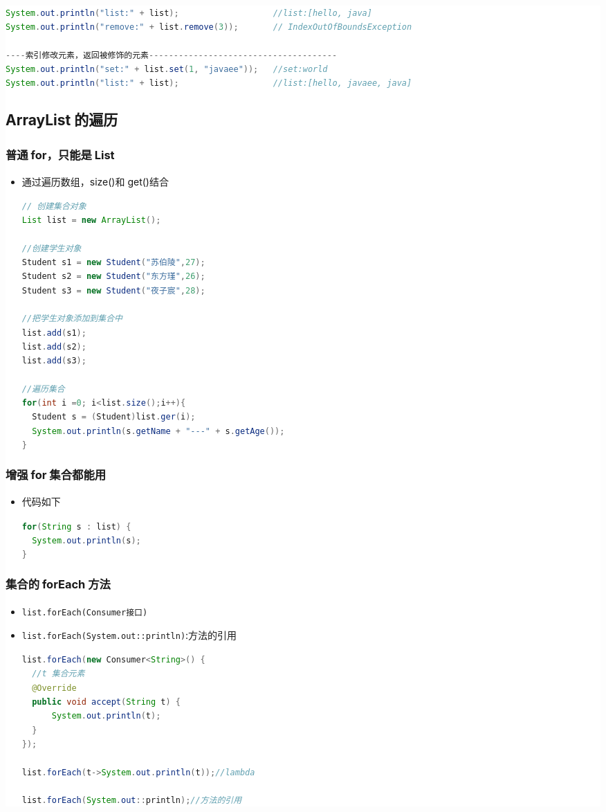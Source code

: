   ```java
  System.out.println("list:" + list);					//list:[hello, java]
  System.out.println("remove:" + list.remove(3));		// IndexOutOfBoundsException

  ----索引修改元素，返回被修饰的元素--------------------------------------
  System.out.println("set:" + list.set(1, "javaee"));	//set:world
  System.out.println("list:" + list);					//list:[hello, javaee, java]
  ```

## ArrayList 的遍历

### 普通 for，只能是 List

- 通过遍历数组，size()和 get()结合

  ```java
  // 创建集合对象
  List list = new ArrayList();

  //创建学生对象
  Student s1 = new Student("苏伯陵",27);
  Student s2 = new Student("东方瑾",26);
  Student s3 = new Student("夜子宸",28);

  //把学生对象添加到集合中
  list.add(s1);
  list.add(s2);
  list.add(s3);

  //遍历集合
  for(int i =0; i<list.size();i++){
  	Student s = (Student)list.ger(i);
  	System.out.println(s.getName + "---" + s.getAge());
  }
  ```

### 增强 for 集合都能用

- 代码如下

  ```java
  for(String s : list) {
  	System.out.println(s);
  }
  ```

### 集合的 forEach 方法

- `list.forEach(Consumer接口)`

- `list.forEach(System.out::println)`:方法的引用

  ```java
  list.forEach(new Consumer<String>() {
  	//t 集合元素
  	@Override
  	public void accept(String t) {
  		System.out.println(t);
  	}
  });

  list.forEach(t->System.out.println(t));//lambda

  list.forEach(System.out::println);//方法的引用
  ```
